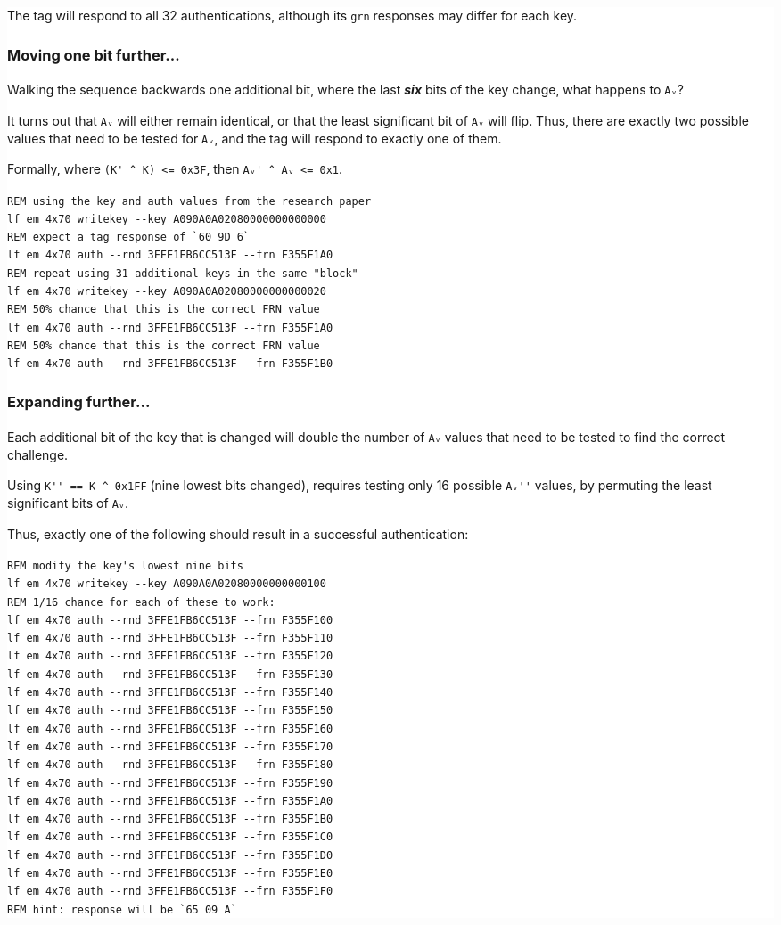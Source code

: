 The tag will respond to all 32 authentications,
although its `grn` responses may differ for each key.

### Moving one bit further...

Walking the sequence backwards one additional bit,
where the last ***six*** bits of the key change,
what happens to `Aᵥ`?

It turns out that `Aᵥ` will either remain identical,
or that the least significant bit of `Aᵥ` will flip.
Thus, there are exactly two possible values that
need to be tested for `Aᵥ`, and the tag will respond
to exactly one of them.

Formally, where `(K' ^ K) <= 0x3F`,
then `Aᵥ' ^ Aᵥ <= 0x1`.

```
REM using the key and auth values from the research paper
lf em 4x70 writekey --key A090A0A02080000000000000
REM expect a tag response of `60 9D 6`
lf em 4x70 auth --rnd 3FFE1FB6CC513F --frn F355F1A0
REM repeat using 31 additional keys in the same "block"
lf em 4x70 writekey --key A090A0A02080000000000020
REM 50% chance that this is the correct FRN value
lf em 4x70 auth --rnd 3FFE1FB6CC513F --frn F355F1A0
REM 50% chance that this is the correct FRN value
lf em 4x70 auth --rnd 3FFE1FB6CC513F --frn F355F1B0
```

### Expanding further...

Each additional bit of the key that is changed
will double the number of `Aᵥ` values that need
to be tested to find the correct challenge.

Using `K'' == K ^ 0x1FF` (nine lowest bits changed),
requires testing only 16 possible `Aᵥ''` values,
by permuting the least significant bits of `Aᵥ`.

Thus, exactly one of the following should result
in a successful authentication:

```
REM modify the key's lowest nine bits
lf em 4x70 writekey --key A090A0A02080000000000100
REM 1/16 chance for each of these to work:
lf em 4x70 auth --rnd 3FFE1FB6CC513F --frn F355F100
lf em 4x70 auth --rnd 3FFE1FB6CC513F --frn F355F110
lf em 4x70 auth --rnd 3FFE1FB6CC513F --frn F355F120
lf em 4x70 auth --rnd 3FFE1FB6CC513F --frn F355F130
lf em 4x70 auth --rnd 3FFE1FB6CC513F --frn F355F140
lf em 4x70 auth --rnd 3FFE1FB6CC513F --frn F355F150
lf em 4x70 auth --rnd 3FFE1FB6CC513F --frn F355F160
lf em 4x70 auth --rnd 3FFE1FB6CC513F --frn F355F170
lf em 4x70 auth --rnd 3FFE1FB6CC513F --frn F355F180
lf em 4x70 auth --rnd 3FFE1FB6CC513F --frn F355F190
lf em 4x70 auth --rnd 3FFE1FB6CC513F --frn F355F1A0
lf em 4x70 auth --rnd 3FFE1FB6CC513F --frn F355F1B0
lf em 4x70 auth --rnd 3FFE1FB6CC513F --frn F355F1C0
lf em 4x70 auth --rnd 3FFE1FB6CC513F --frn F355F1D0
lf em 4x70 auth --rnd 3FFE1FB6CC513F --frn F355F1E0
lf em 4x70 auth --rnd 3FFE1FB6CC513F --frn F355F1F0
REM hint: response will be `65 09 A`
```
